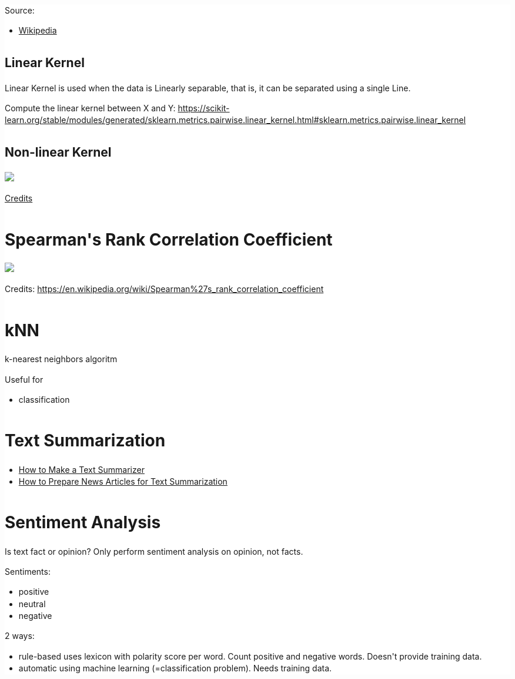 Source:

- [Wikipedia](https://en.wikipedia.org/wiki/Kernel_method)

## Linear Kernel

Linear Kernel is used when the data is Linearly separable, that is, it can be separated using a single Line.

Compute the linear kernel between X and Y: https://scikit-learn.org/stable/modules/generated/sklearn.metrics.pairwise.linear_kernel.html#sklearn.metrics.pairwise.linear_kernel

## Non-linear Kernel

<img src="https://upload.wikimedia.org/wikipedia/commons/thumb/c/cc/Kernel_trick_idea.svg/1280px-Kernel_trick_idea.svg.png" width="600">

[Credits](https://en.wikipedia.org/wiki/Kernel_method)

# Spearman's Rank Correlation Coefficient

<img src="https://upload.wikimedia.org/wikipedia/commons/thumb/4/4e/Spearman_fig1.svg/1280px-Spearman_fig1.svg.png" width="300">

Credits: https://en.wikipedia.org/wiki/Spearman%27s_rank_correlation_coefficient

# kNN

k-nearest neighbors algoritm

Useful for

- classification

# Text Summarization

- [How to Make a Text Summarizer](https://github.com/llSourcell/How_to_make_a_text_summarizer)
- [How to Prepare News Articles for Text Summarization](https://machinelearningmastery.com/prepare-news-articles-text-summarization/)

# Sentiment Analysis

Is text fact or opinion? Only perform sentiment analysis on opinion, not facts.

Sentiments:

- positive
- neutral
- negative

2 ways:

- rule-based uses lexicon with polarity score per word. Count positive and negative words. Doesn't provide training data.
- automatic using machine learning (=classification problem). Needs training data.
